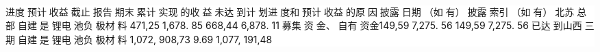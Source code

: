 进度
预计
收益
截止
报告
期末
累计
实现
的收
益
未达
到计
划进
度和
预计
收益
的原
因
披露
日期
（如
有）
披露
索引
（如
有）
北苏
总部
自建
是
锂电
池负
极材
料
471,25
1,678.
85
668,44
6,878.
11
募集
资
金、
自有
资金149,59
7,275.
56
149,59
7,275.
56
已达
到山西
三期
自建
是
锂电
池负
极材
料
1,072,
908,73
9.69
1,077,
191,48